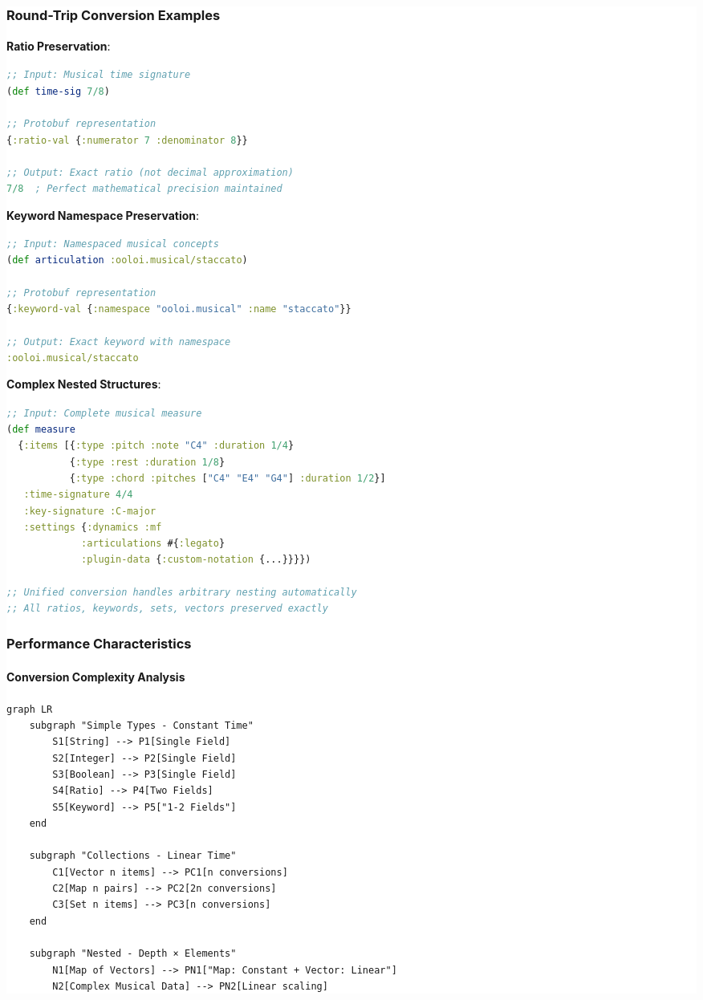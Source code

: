 ### Round-Trip Conversion Examples

**Ratio Preservation**:
```clojure
;; Input: Musical time signature
(def time-sig 7/8)

;; Protobuf representation
{:ratio-val {:numerator 7 :denominator 8}}

;; Output: Exact ratio (not decimal approximation)
7/8  ; Perfect mathematical precision maintained
```

**Keyword Namespace Preservation**:
```clojure
;; Input: Namespaced musical concepts
(def articulation :ooloi.musical/staccato)

;; Protobuf representation  
{:keyword-val {:namespace "ooloi.musical" :name "staccato"}}

;; Output: Exact keyword with namespace
:ooloi.musical/staccato
```

**Complex Nested Structures**:
```clojure
;; Input: Complete musical measure
(def measure
  {:items [{:type :pitch :note "C4" :duration 1/4}
           {:type :rest :duration 1/8}
           {:type :chord :pitches ["C4" "E4" "G4"] :duration 1/2}]
   :time-signature 4/4
   :key-signature :C-major
   :settings {:dynamics :mf 
             :articulations #{:legato}
             :plugin-data {:custom-notation {...}}}})

;; Unified conversion handles arbitrary nesting automatically
;; All ratios, keywords, sets, vectors preserved exactly
```

### Performance Characteristics

#### Conversion Complexity Analysis

```mermaid
graph LR
    subgraph "Simple Types - Constant Time"
        S1[String] --> P1[Single Field]
        S2[Integer] --> P2[Single Field]  
        S3[Boolean] --> P3[Single Field]
        S4[Ratio] --> P4[Two Fields]
        S5[Keyword] --> P5["1-2 Fields"]
    end
    
    subgraph "Collections - Linear Time"
        C1[Vector n items] --> PC1[n conversions]
        C2[Map n pairs] --> PC2[2n conversions]
        C3[Set n items] --> PC3[n conversions]
    end
    
    subgraph "Nested - Depth × Elements"
        N1[Map of Vectors] --> PN1["Map: Constant + Vector: Linear"]
        N2[Complex Musical Data] --> PN2[Linear scaling]
```